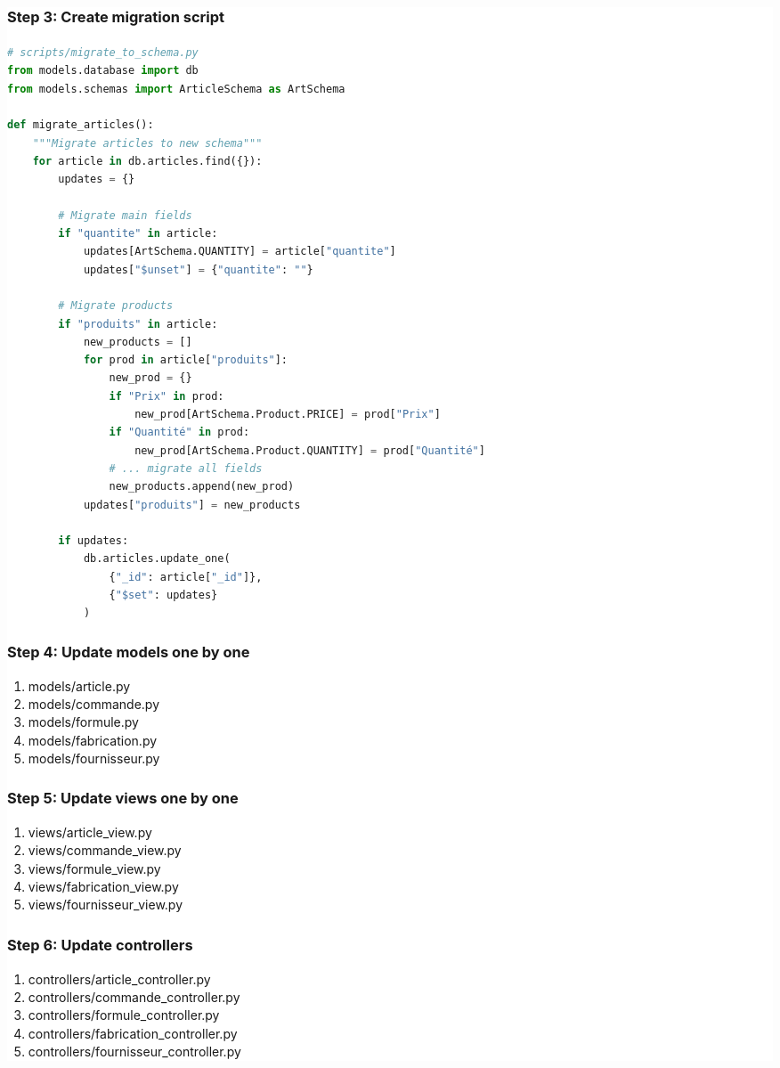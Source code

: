 ### Step 3: Create migration script
```python
# scripts/migrate_to_schema.py
from models.database import db
from models.schemas import ArticleSchema as ArtSchema

def migrate_articles():
    """Migrate articles to new schema"""
    for article in db.articles.find({}):
        updates = {}
        
        # Migrate main fields
        if "quantite" in article:
            updates[ArtSchema.QUANTITY] = article["quantite"]
            updates["$unset"] = {"quantite": ""}
        
        # Migrate products
        if "produits" in article:
            new_products = []
            for prod in article["produits"]:
                new_prod = {}
                if "Prix" in prod:
                    new_prod[ArtSchema.Product.PRICE] = prod["Prix"]
                if "Quantité" in prod:
                    new_prod[ArtSchema.Product.QUANTITY] = prod["Quantité"]
                # ... migrate all fields
                new_products.append(new_prod)
            updates["produits"] = new_products
        
        if updates:
            db.articles.update_one(
                {"_id": article["_id"]},
                {"$set": updates}
            )
```

### Step 4: Update models one by one
1. models/article.py
2. models/commande.py
3. models/formule.py
4. models/fabrication.py
5. models/fournisseur.py

### Step 5: Update views one by one
1. views/article_view.py
2. views/commande_view.py
3. views/formule_view.py
4. views/fabrication_view.py
5. views/fournisseur_view.py

### Step 6: Update controllers
1. controllers/article_controller.py
2. controllers/commande_controller.py
3. controllers/formule_controller.py
4. controllers/fabrication_controller.py
5. controllers/fournisseur_controller.py
